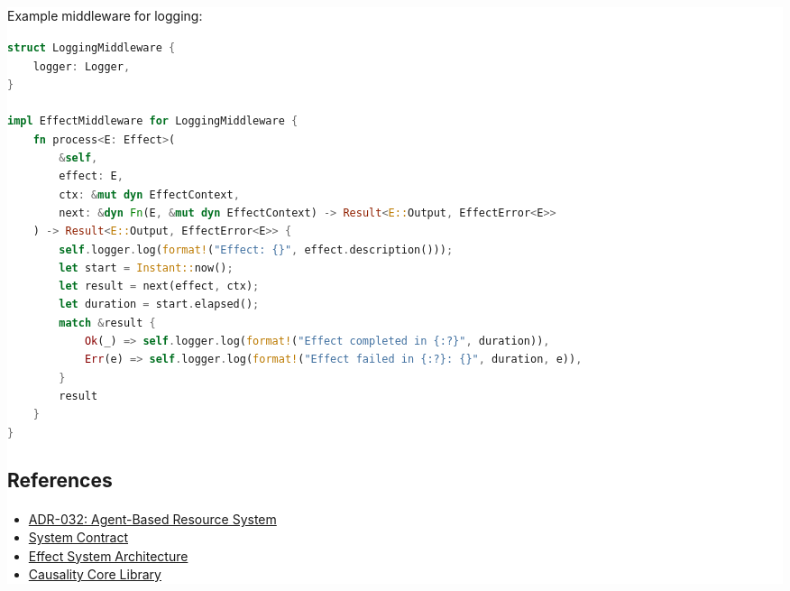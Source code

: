 Example middleware for logging:

```rust
struct LoggingMiddleware {
    logger: Logger,
}

impl EffectMiddleware for LoggingMiddleware {
    fn process<E: Effect>(
        &self, 
        effect: E, 
        ctx: &mut dyn EffectContext,
        next: &dyn Fn(E, &mut dyn EffectContext) -> Result<E::Output, EffectError<E>>
    ) -> Result<E::Output, EffectError<E>> {
        self.logger.log(format!("Effect: {}", effect.description()));
        let start = Instant::now();
        let result = next(effect, ctx);
        let duration = start.elapsed();
        match &result {
            Ok(_) => self.logger.log(format!("Effect completed in {:?}", duration)),
            Err(e) => self.logger.log(format!("Effect failed in {:?}: {}", duration, e)),
        }
        result
    }
}
```

## References

- [ADR-032: Agent-Based Resource System](../../../spec/adr_032_consolidated_agent_resource_system.md)
- [System Contract](../../../spec/system_contract.md)
- [Effect System Architecture](../../architecture/core/effect-system.md)
- [Causality Core Library](../../reference/libraries/causality-core.md) 